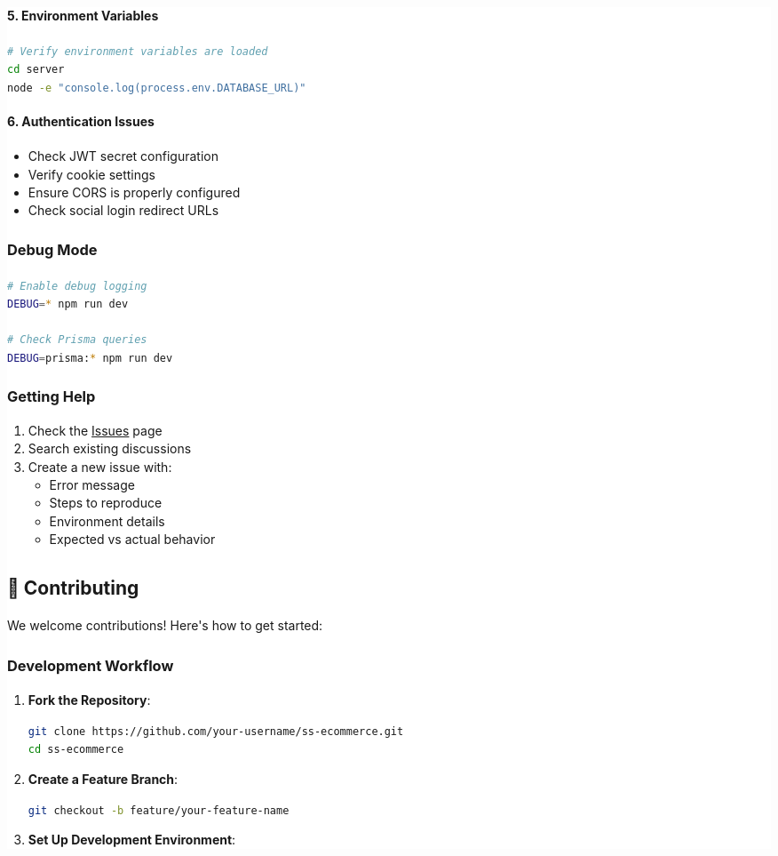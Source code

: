 #### **5. Environment Variables**

```bash
# Verify environment variables are loaded
cd server
node -e "console.log(process.env.DATABASE_URL)"
```

#### **6. Authentication Issues**

- Check JWT secret configuration
- Verify cookie settings
- Ensure CORS is properly configured
- Check social login redirect URLs

### **Debug Mode**

```bash
# Enable debug logging
DEBUG=* npm run dev

# Check Prisma queries
DEBUG=prisma:* npm run dev
```

### **Getting Help**

1. Check the [Issues](../../issues) page
2. Search existing discussions
3. Create a new issue with:
   - Error message
   - Steps to reproduce
   - Environment details
   - Expected vs actual behavior

## 🤝 Contributing

We welcome contributions! Here's how to get started:

### **Development Workflow**

1. **Fork the Repository**:

   ```bash
   git clone https://github.com/your-username/ss-ecommerce.git
   cd ss-ecommerce
   ```

2. **Create a Feature Branch**:

   ```bash
   git checkout -b feature/your-feature-name
   ```

3. **Set Up Development Environment**:
